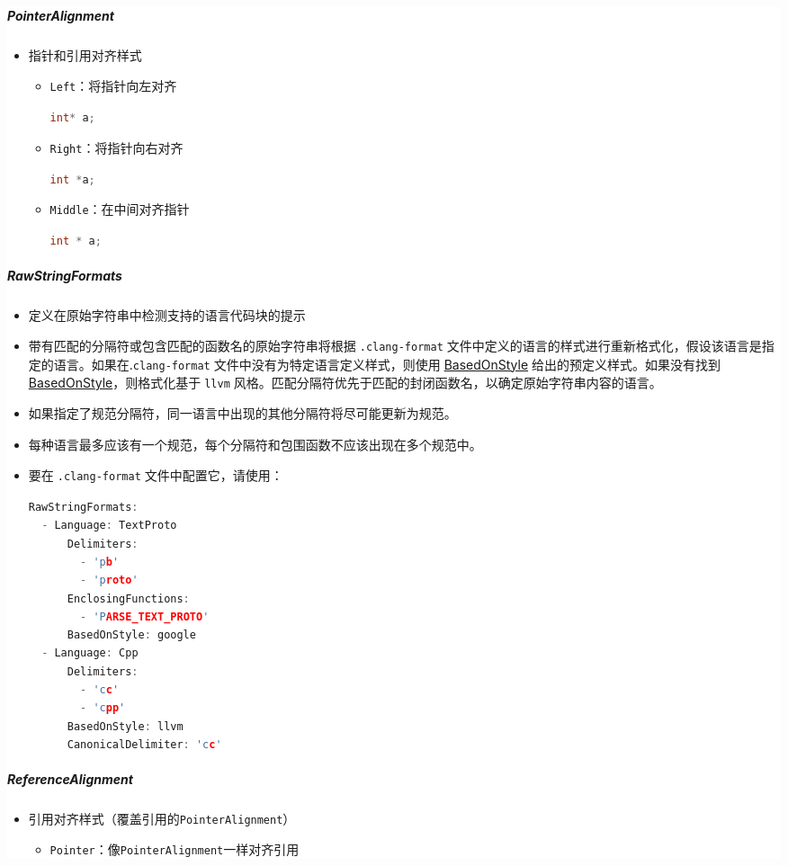 ##### PointerAlignment

- 指针和引用对齐样式

  - `Left`：将指针向左对齐

    ```c++
    int* a;
    ```

  - `Right`：将指针向右对齐

    ```c++
    int *a;
    ```

  - `Middle`：在中间对齐指针

    ```c++
    int * a;
    ```

##### RawStringFormats

- 定义在原始字符串中检测支持的语言代码块的提示

- 带有匹配的分隔符或包含匹配的函数名的原始字符串将根据 `.clang-format` 文件中定义的语言的样式进行重新格式化，假设该语言是指定的语言。如果在.`clang-format` 文件中没有为特定语言定义样式，则使用 [BasedOnStyle](https://tqfx.org/clang-format/BasedOnStyle) 给出的预定义样式。如果没有找到 [BasedOnStyle](https://tqfx.org/clang-format/BasedOnStyle)，则格式化基于 `llvm` 风格。匹配分隔符优先于匹配的封闭函数名，以确定原始字符串内容的语言。

- 如果指定了规范分隔符，同一语言中出现的其他分隔符将尽可能更新为规范。

- 每种语言最多应该有一个规范，每个分隔符和包围函数不应该出现在多个规范中。

- 要在 `.clang-format` 文件中配置它，请使用：

  ```c++
  RawStringFormats:
    - Language: TextProto
        Delimiters:
          - 'pb'
          - 'proto'
        EnclosingFunctions:
          - 'PARSE_TEXT_PROTO'
        BasedOnStyle: google
    - Language: Cpp
        Delimiters:
          - 'cc'
          - 'cpp'
        BasedOnStyle: llvm
        CanonicalDelimiter: 'cc'
  ```

##### ReferenceAlignment

- 引用对齐样式（覆盖引用的`PointerAlignment`）

  - `Pointer`：像`PointerAlignment`一样对齐引用
